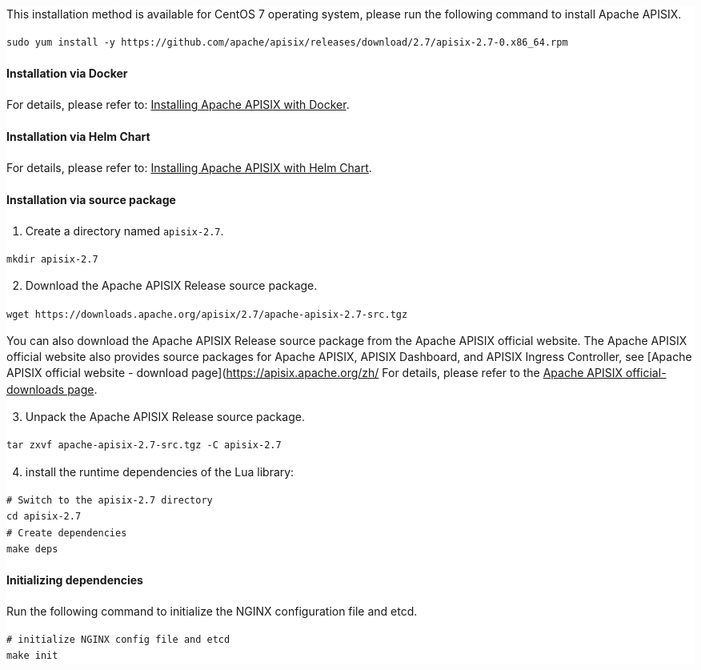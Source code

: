 This installation method is available for CentOS 7 operating system, please run the following command to install Apache APISIX.

```shell
sudo yum install -y https://github.com/apache/apisix/releases/download/2.7/apisix-2.7-0.x86_64.rpm
```

#### Installation via Docker

For details, please refer to: [Installing Apache APISIX with Docker](https://hub.docker.com/r/apache/apisix).

#### Installation via Helm Chart

For details, please refer to: [Installing Apache APISIX with Helm Chart](https://github.com/apache/apisix-helm-chart).

#### Installation via source package

1. Create a directory named ``apisix-2.7``.
  
  ```shell
  mkdir apisix-2.7
  ```

2. Download the Apache APISIX Release source package.
  
  ```shell
  wget https://downloads.apache.org/apisix/2.7/apache-apisix-2.7-src.tgz
  ```

  You can also download the Apache APISIX Release source package from the Apache APISIX official website. The Apache APISIX official website also provides source packages for Apache APISIX, APISIX Dashboard, and APISIX Ingress Controller, see [Apache APISIX official website - download page](https://apisix.apache.org/zh/ For details, please refer to the [Apache APISIX official-downloads page](https://apisix.apache.org/downloads).

3. Unpack the Apache APISIX Release source package.
  
  ```shell
  tar zxvf apache-apisix-2.7-src.tgz -C apisix-2.7
  ```

4. install the runtime dependencies of the Lua library:

  ```shell
  # Switch to the apisix-2.7 directory
  cd apisix-2.7
  # Create dependencies
  make deps
  ```

#### Initializing dependencies

Run the following command to initialize the NGINX configuration file and etcd.

```shell
# initialize NGINX config file and etcd
make init
```

